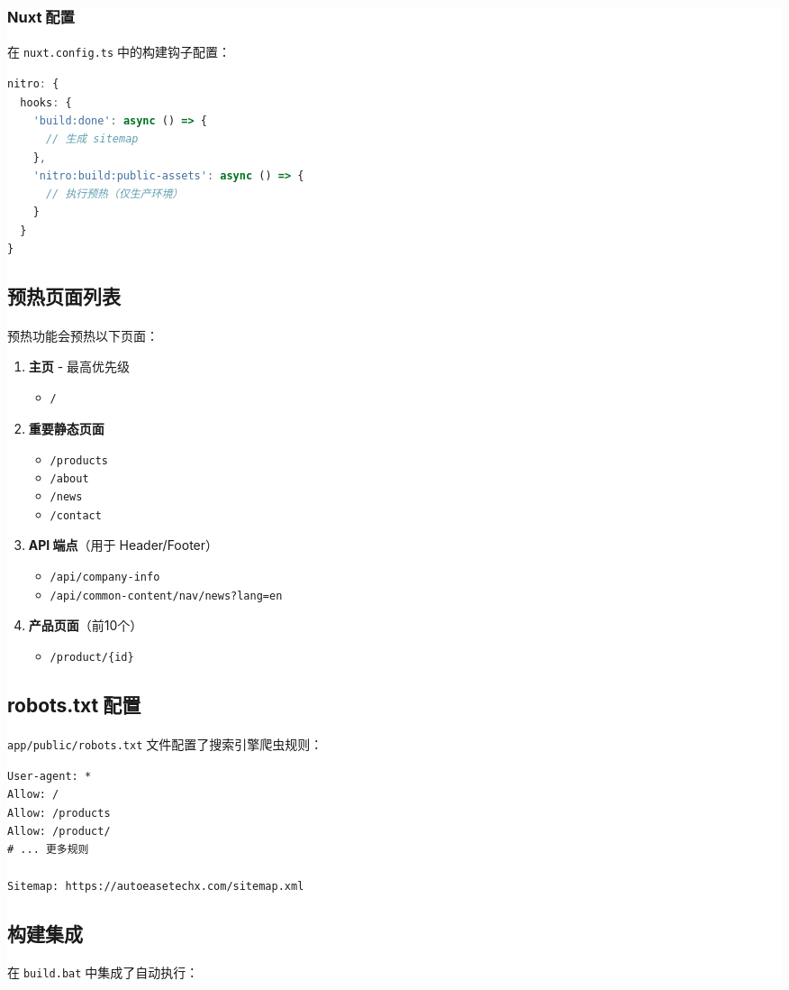 ### Nuxt 配置

在 `nuxt.config.ts` 中的构建钩子配置：

```typescript
nitro: {
  hooks: {
    'build:done': async () => {
      // 生成 sitemap
    },
    'nitro:build:public-assets': async () => {
      // 执行预热（仅生产环境）
    }
  }
}
```

## 预热页面列表

预热功能会预热以下页面：

1. **主页** - 最高优先级
   - `/`

2. **重要静态页面**
   - `/products`
   - `/about`
   - `/news`
   - `/contact`

3. **API 端点**（用于 Header/Footer）
   - `/api/company-info`
   - `/api/common-content/nav/news?lang=en`

4. **产品页面**（前10个）
   - `/product/{id}`

## robots.txt 配置

`app/public/robots.txt` 文件配置了搜索引擎爬虫规则：

```
User-agent: *
Allow: /
Allow: /products
Allow: /product/
# ... 更多规则

Sitemap: https://autoeasetechx.com/sitemap.xml
```

## 构建集成

在 `build.bat` 中集成了自动执行：
